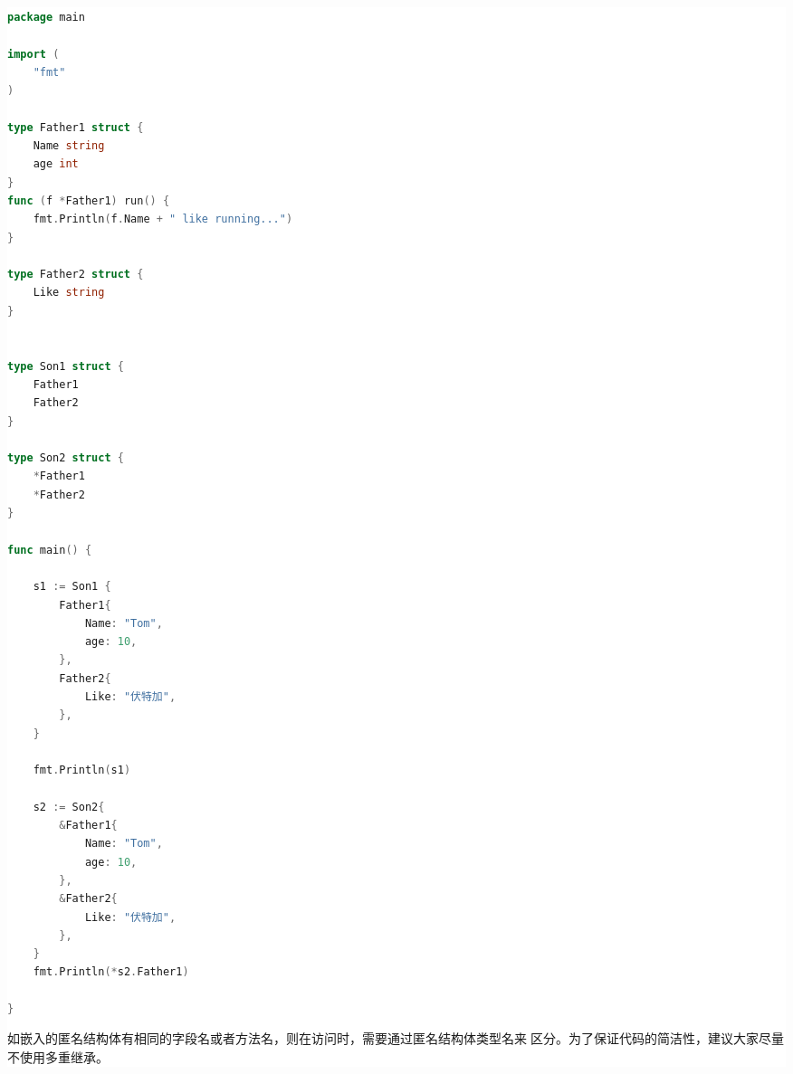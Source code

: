 ```go
package main

import (
	"fmt"
)

type Father1 struct {
	Name string
	age int
}
func (f *Father1) run() {
	fmt.Println(f.Name + " like running...")
}

type Father2 struct {
	Like string
}


type Son1 struct {
	Father1
	Father2
}

type Son2 struct {
	*Father1
	*Father2
}

func main() {

	s1 := Son1 {
		Father1{
			Name: "Tom",
			age: 10,
		},
		Father2{
			Like: "伏特加",
		},
	}

	fmt.Println(s1)

	s2 := Son2{
		&Father1{
			Name: "Tom",
			age: 10,
		},
		&Father2{
		 	Like: "伏特加",
		},
	}
	fmt.Println(*s2.Father1)

}
```
如嵌入的匿名结构体有相同的字段名或者方法名，则在访问时，需要通过匿名结构体类型名来
区分。为了保证代码的简洁性，建议大家尽量不使用多重继承。